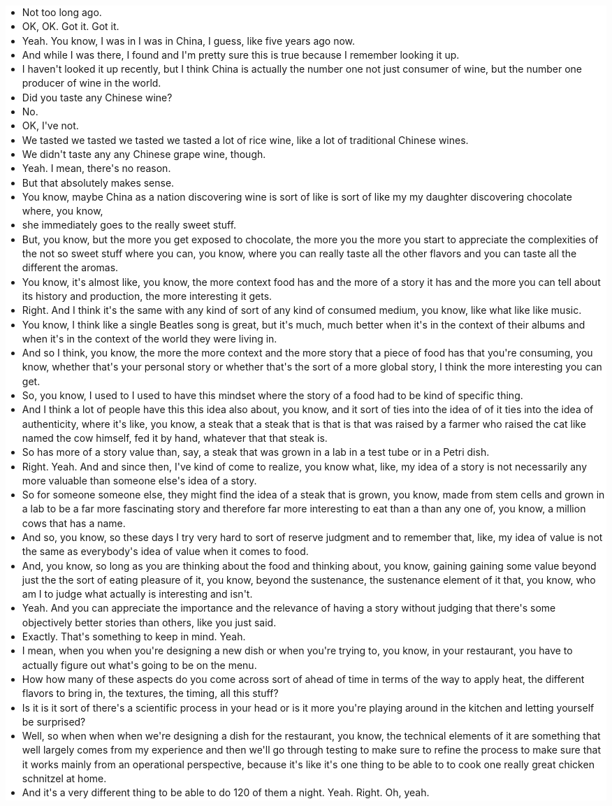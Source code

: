 *  Not too long ago.
*  OK, OK. Got it. Got it.
*  Yeah. You know, I was in I was in China, I guess, like five years ago now.
*  And while I was there, I found and I'm pretty sure this is true because I remember looking it up.
*  I haven't looked it up recently, but I think China is actually the number one not just consumer of wine, but the number one producer of wine in the world.
*  Did you taste any Chinese wine?
*  No.
*  OK, I've not.
*  We tasted we tasted we tasted we tasted a lot of rice wine, like a lot of traditional Chinese wines.
*  We didn't taste any any Chinese grape wine, though.
*  Yeah. I mean, there's no reason.
*  But that absolutely makes sense.
*  You know, maybe China as a nation discovering wine is sort of like is sort of like my my daughter discovering chocolate where, you know,
*  she immediately goes to the really sweet stuff.
*  But, you know, but the more you get exposed to chocolate, the more you the more you start to appreciate the complexities of the not so sweet stuff where you can, you know, where you can really taste all the other flavors and you can taste all the different the aromas.
*  You know, it's almost like, you know, the more context food has and the more of a story it has and the more you can tell about its history and production, the more interesting it gets.
*  Right. And I think it's the same with any kind of sort of any kind of consumed medium, you know, like what like like music.
*  You know, I think like a single Beatles song is great, but it's much, much better when it's in the context of their albums and when it's in the context of the world they were living in.
*  And so I think, you know, the more the more context and the more story that a piece of food has that you're consuming, you know, whether that's your personal story or whether that's the sort of a more global story, I think the more interesting you can get.
*  So, you know, I used to I used to have this mindset where the story of a food had to be kind of specific thing.
*  And I think a lot of people have this this idea also about, you know, and it sort of ties into the idea of of it ties into the idea of authenticity, where it's like, you know, a steak that a steak that is that is that was raised by a farmer who raised the cat like named the cow himself, fed it by hand, whatever that that steak is.
*  So has more of a story value than, say, a steak that was grown in a lab in a test tube or in a Petri dish.
*  Right. Yeah. And and since then, I've kind of come to realize, you know what, like, my idea of a story is not necessarily any more valuable than someone else's idea of a story.
*  So for someone someone else, they might find the idea of a steak that is grown, you know, made from stem cells and grown in a lab to be a far more fascinating story and therefore far more interesting to eat than a than any one of, you know, a million cows that has a name.
*  And so, you know, so these days I try very hard to sort of reserve judgment and to remember that, like, my idea of value is not the same as everybody's idea of value when it comes to food.
*  And, you know, so long as you are thinking about the food and thinking about, you know, gaining gaining some value beyond just the the sort of eating pleasure of it, you know, beyond the sustenance, the sustenance element of it that, you know, who am I to judge what actually is interesting and isn't.
*  Yeah. And you can appreciate the importance and the relevance of having a story without judging that there's some objectively better stories than others, like you just said.
*  Exactly. That's something to keep in mind. Yeah.
*  I mean, when you when you're designing a new dish or when you're trying to, you know, in your restaurant, you have to actually figure out what's going to be on the menu.
*  How how many of these aspects do you come across sort of ahead of time in terms of the way to apply heat, the different flavors to bring in, the textures, the timing, all this stuff?
*  Is it is it sort of there's a scientific process in your head or is it more you're playing around in the kitchen and letting yourself be surprised?
*  Well, so when when when we're designing a dish for the restaurant, you know, the technical elements of it are something that well largely comes from my experience and then we'll go through testing to make sure to refine the process to make sure that it works mainly from an operational perspective, because it's like it's one thing to be able to to cook one really great chicken schnitzel at home.
*  And it's a very different thing to be able to do 120 of them a night. Yeah. Right. Oh, yeah.